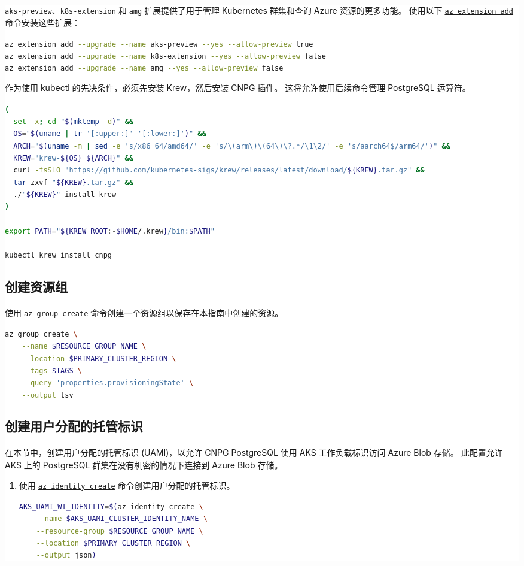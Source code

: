 `aks-preview`、`k8s-extension` 和 `amg` 扩展提供了用于管理 Kubernetes 群集和查询 Azure 资源的更多功能。 使用以下 [`az extension add`][az-extension-add] 命令安装这些扩展：

```bash
az extension add --upgrade --name aks-preview --yes --allow-preview true
az extension add --upgrade --name k8s-extension --yes --allow-preview false
az extension add --upgrade --name amg --yes --allow-preview false
```

作为使用 kubectl 的先决条件，必须先安装 [Krew][install-krew]，然后安装 [CNPG 插件][cnpg-plugin]。 这将允许使用后续命令管理 PostgreSQL 运算符。

```bash
(
  set -x; cd "$(mktemp -d)" &&
  OS="$(uname | tr '[:upper:]' '[:lower:]')" &&
  ARCH="$(uname -m | sed -e 's/x86_64/amd64/' -e 's/\(arm\)\(64\)\?.*/\1\2/' -e 's/aarch64$/arm64/')" &&
  KREW="krew-${OS}_${ARCH}" &&
  curl -fsSLO "https://github.com/kubernetes-sigs/krew/releases/latest/download/${KREW}.tar.gz" &&
  tar zxvf "${KREW}.tar.gz" &&
  ./"${KREW}" install krew
)

export PATH="${KREW_ROOT:-$HOME/.krew}/bin:$PATH"

kubectl krew install cnpg
```

## 创建资源组

使用 [`az group create`][az-group-create] 命令创建一个资源组以保存在本指南中创建的资源。

```bash
az group create \
    --name $RESOURCE_GROUP_NAME \
    --location $PRIMARY_CLUSTER_REGION \
    --tags $TAGS \
    --query 'properties.provisioningState' \
    --output tsv
```

## 创建用户分配的托管标识

在本节中，创建用户分配的托管标识 (UAMI)，以允许 CNPG PostgreSQL 使用 AKS 工作负载标识访问 Azure Blob 存储。 此配置允许 AKS 上的 PostgreSQL 群集在没有机密的情况下连接到 Azure Blob 存储。

1. 使用 [`az identity create`][az-identity-create] 命令创建用户分配的托管标识。

    ```bash
    AKS_UAMI_WI_IDENTITY=$(az identity create \
        --name $AKS_UAMI_CLUSTER_IDENTITY_NAME \
        --resource-group $RESOURCE_GROUP_NAME \
        --location $PRIMARY_CLUSTER_REGION \
        --output json)
    ```


[az-identity-create]: /cli/azure/identity#az-identity-create
[az-grafana-create]: /cli/azure/grafana#az-grafana-create
[postgresql-ha-deployment-overview]: ./postgresql-ha-overview.md
[az-extension-add]: /cli/azure/extension#az_extension_add
[az-group-create]: /cli/azure/group#az_group_create
[az-storage-account-create]: /cli/azure/storage/account#az_storage_account_create
[az-storage-container-create]: /cli/azure/storage/container#az_storage_container_create
[inherit-from-azuread]: https://cloudnative-pg.io/documentation/1.23/appendixes/object_stores/#azure-blob-storage
[az-storage-account-show]: /cli/azure/storage/account#az_storage_account_show
[az-role-assignment-create]: /cli/azure/role/assignment#az_role_assignment_create
[az-monitor-account-create]: /cli/azure/monitor/account#az_monitor_account_create
[az-monitor-log-analytics-workspace-create]: /cli/azure/monitor/log-analytics/workspace#az_monitor_log_analytics_workspace_create
[azure-managed-grafana-pricing]: https://azure.microsoft.com/pricing/details/managed-grafana/
[az-aks-create]: /cli/azure/aks#az_aks_create
[az-aks-node-pool-add]: /cli/azure/aks/nodepool#az_aks_nodepool_add
[az-aks-get-credentials]: /cli/azure/aks#az_aks_get_credentials
[kubectl-create-namespace]: https://kubernetes.io/docs/reference/kubectl/generated/kubectl_create/kubectl_create_namespace/
[az-aks-enable-addons]: /cli/azure/aks#az_aks_enable_addons
[kubectl-get]: https://kubernetes.io/docs/reference/kubectl/generated/kubectl_get/
[az-aks-show]: /cli/azure/aks#az_aks_show
[az-network-public-ip-create]: /cli/azure/network/public-ip#az_network_public_ip_create
[az-network-public-ip-show]: /cli/azure/network/public-ip#az_network_public_ip_show
[az-group-show]: /cli/azure/group#az_group_show
[helm-repo-add]: https://helm.sh/docs/helm/helm_repo_add/
[helm-upgrade]: https://helm.sh/docs/helm/helm_upgrade/
[kubectl-apply]: https://kubernetes.io/docs/reference/kubectl/generated/kubectl_apply/
[deploy-postgresql]: ./deploy-postgresql-ha.md
[install-krew]: https://krew.sigs.k8s.io/
[cnpg-plugin]: https://cloudnative-pg.io/documentation/current/kubectl-plugin/#using-krew